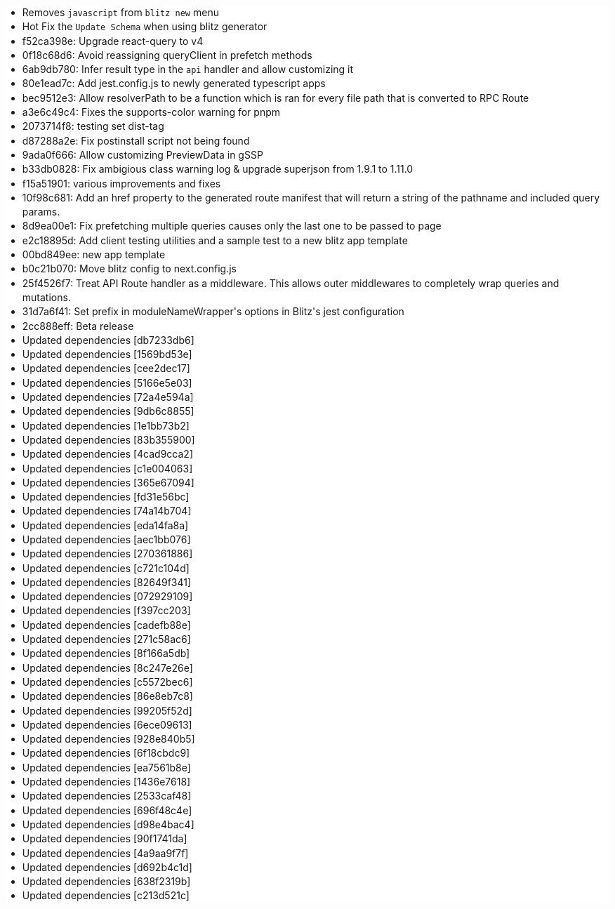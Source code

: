   - Removes `javascript` from `blitz new` menu
  - Hot Fix the `Update Schema` when using blitz generator
- f52ca398e: Upgrade react-query to v4
- 0f18c68d6: Avoid reassigning queryClient in prefetch methods
- 6ab9db780: Infer result type in the `api` handler and allow customizing it
- 80e1ead7c: Add jest.config.js to newly generated typescript apps
- bec9512e3: Allow resolverPath to be a function which is ran for every file path that is converted to RPC Route
- a3e6c49c4: Fixes the supports-color warning for pnpm
- 2073714f8: testing set dist-tag
- d87288a2e: Fix postinstall script not being found
- 9ada0f666: Allow customizing PreviewData in gSSP
- b33db0828: Fix ambigious class warning log & upgrade superjson from 1.9.1 to 1.11.0
- f15a51901: various improvements and fixes
- 10f98c681: Add an href property to the generated route manifest that will return a string of the pathname and included query params.
- 8d9ea00e1: Fix prefetching multiple queries causes only the last one to be passed to page
- e2c18895d: Add client testing utilities and a sample test to a new blitz app template
- 00bd849ee: new app template
- b0c21b070: Move blitz config to next.config.js
- 25f4526f7: Treat API Route handler as a middleware. This allows outer middlewares to completely wrap queries and mutations.
- 31d7a6f41: Set prefix in moduleNameWrapper's options in Blitz's jest configuration
- 2cc888eff: Beta release
- Updated dependencies [db7233db6]
- Updated dependencies [1569bd53e]
- Updated dependencies [cee2dec17]
- Updated dependencies [5166e5e03]
- Updated dependencies [72a4e594a]
- Updated dependencies [9db6c8855]
- Updated dependencies [1e1bb73b2]
- Updated dependencies [83b355900]
- Updated dependencies [4cad9cca2]
- Updated dependencies [c1e004063]
- Updated dependencies [365e67094]
- Updated dependencies [fd31e56bc]
- Updated dependencies [74a14b704]
- Updated dependencies [eda14fa8a]
- Updated dependencies [aec1bb076]
- Updated dependencies [270361886]
- Updated dependencies [c721c104d]
- Updated dependencies [82649f341]
- Updated dependencies [072929109]
- Updated dependencies [f397cc203]
- Updated dependencies [cadefb88e]
- Updated dependencies [271c58ac6]
- Updated dependencies [8f166a5db]
- Updated dependencies [8c247e26e]
- Updated dependencies [c5572bec6]
- Updated dependencies [86e8eb7c8]
- Updated dependencies [99205f52d]
- Updated dependencies [6ece09613]
- Updated dependencies [928e840b5]
- Updated dependencies [6f18cbdc9]
- Updated dependencies [ea7561b8e]
- Updated dependencies [1436e7618]
- Updated dependencies [2533caf48]
- Updated dependencies [696f48c4e]
- Updated dependencies [d98e4bac4]
- Updated dependencies [90f1741da]
- Updated dependencies [4a9aa9f7f]
- Updated dependencies [d692b4c1d]
- Updated dependencies [638f2319b]
- Updated dependencies [c213d521c]